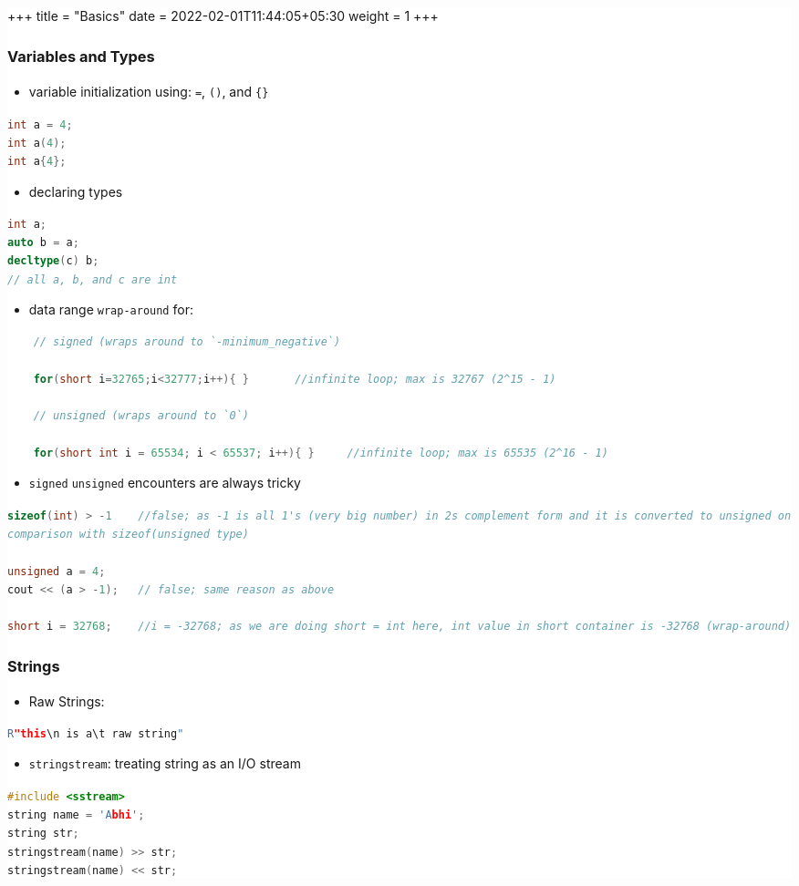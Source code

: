 +++
title = "Basics"
date = 2022-02-01T11:44:05+05:30
weight = 1
+++

### Variables and Types
- variable initialization using: `=`, `()`, and `{}`
```cpp
int a = 4;
int a(4);
int a{4};
```
- declaring types
```cpp
int a;
auto b = a; 
decltype(c) b;
// all a, b, and c are int
```
- data range `wrap-around` for: 
```cpp
	// signed (wraps around to `-minimum_negative`)

	for(short i=32765;i<32777;i++){ }		//infinite loop; max is 32767 (2^15 - 1)

	// unsigned (wraps around to `0`)

	for(short int i = 65534; i < 65537; i++){ }		//infinite loop; max is 65535 (2^16 - 1)
```

- `signed` `unsigned` encounters are always tricky
```cpp
sizeof(int) > -1 	//false; as -1 is all 1's (very big number) in 2s complement form and it is converted to unsigned on comparison with sizeof(unsigned type)

unsigned a = 4;
cout << (a > -1);	// false; same reason as above

short i = 32768;	//i = -32768; as we are doing short = int here, int value in short container is -32768 (wrap-around)
```

### Strings

- Raw Strings:
```cpp
R"this\n is a\t raw string"
```

- `stringstream`: treating string as an I/O stream
```cpp
#include <sstream>
string name = 'Abhi';
string str;
stringstream(name) >> str;
stringstream(name) << str;
```
